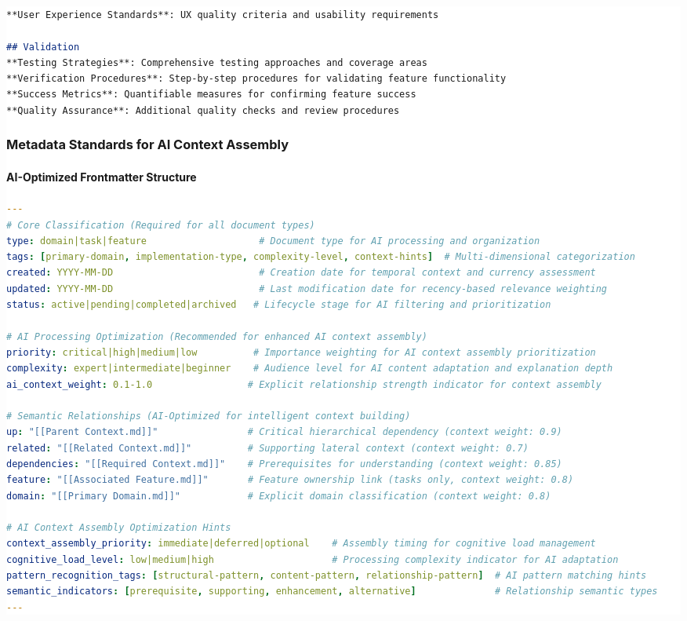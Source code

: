 ```markdown
**User Experience Standards**: UX quality criteria and usability requirements

## Validation
**Testing Strategies**: Comprehensive testing approaches and coverage areas
**Verification Procedures**: Step-by-step procedures for validating feature functionality
**Success Metrics**: Quantifiable measures for confirming feature success
**Quality Assurance**: Additional quality checks and review procedures
```

### Metadata Standards for AI Context Assembly

#### AI-Optimized Frontmatter Structure

```yaml
---
# Core Classification (Required for all document types)
type: domain|task|feature                    # Document type for AI processing and organization
tags: [primary-domain, implementation-type, complexity-level, context-hints]  # Multi-dimensional categorization
created: YYYY-MM-DD                          # Creation date for temporal context and currency assessment
updated: YYYY-MM-DD                          # Last modification date for recency-based relevance weighting
status: active|pending|completed|archived   # Lifecycle stage for AI filtering and prioritization

# AI Processing Optimization (Recommended for enhanced AI context assembly)
priority: critical|high|medium|low          # Importance weighting for AI context assembly prioritization
complexity: expert|intermediate|beginner    # Audience level for AI content adaptation and explanation depth
ai_context_weight: 0.1-1.0                 # Explicit relationship strength indicator for context assembly

# Semantic Relationships (AI-Optimized for intelligent context building)
up: "[[Parent Context.md]]"                # Critical hierarchical dependency (context weight: 0.9)
related: "[[Related Context.md]]"          # Supporting lateral context (context weight: 0.7)
dependencies: "[[Required Context.md]]"    # Prerequisites for understanding (context weight: 0.85)
feature: "[[Associated Feature.md]]"       # Feature ownership link (tasks only, context weight: 0.8)
domain: "[[Primary Domain.md]]"            # Explicit domain classification (context weight: 0.8)

# AI Context Assembly Optimization Hints
context_assembly_priority: immediate|deferred|optional    # Assembly timing for cognitive load management
cognitive_load_level: low|medium|high                     # Processing complexity indicator for AI adaptation
pattern_recognition_tags: [structural-pattern, content-pattern, relationship-pattern]  # AI pattern matching hints
semantic_indicators: [prerequisite, supporting, enhancement, alternative]              # Relationship semantic types
---
```
